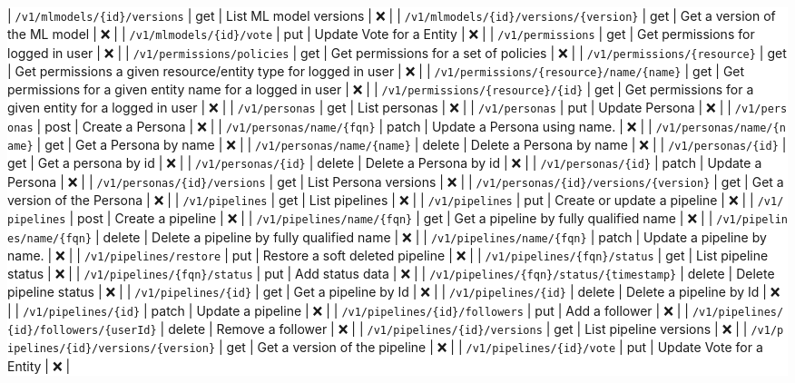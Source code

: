 | `/v1/mlmodels/{id}/versions` | get | List ML model versions | ❌ |
| `/v1/mlmodels/{id}/versions/{version}` | get | Get a version of the ML model | ❌ |
| `/v1/mlmodels/{id}/vote` | put | Update Vote for a Entity | ❌ |
| `/v1/permissions` | get | Get permissions for logged in user | ❌ |
| `/v1/permissions/policies` | get | Get permissions for a set of policies | ❌ |
| `/v1/permissions/{resource}` | get | Get permissions a given resource/entity type for logged in user | ❌ |
| `/v1/permissions/{resource}/name/{name}` | get | Get permissions for a given entity name for a logged in user | ❌ |
| `/v1/permissions/{resource}/{id}` | get | Get permissions for a given entity for a logged in user | ❌ |
| `/v1/personas` | get | List personas | ❌ |
| `/v1/personas` | put | Update Persona | ❌ |
| `/v1/personas` | post | Create a Persona | ❌ |
| `/v1/personas/name/{fqn}` | patch | Update a Persona using name. | ❌ |
| `/v1/personas/name/{name}` | get | Get a Persona by name | ❌ |
| `/v1/personas/name/{name}` | delete | Delete a Persona by name | ❌ |
| `/v1/personas/{id}` | get | Get a persona by id | ❌ |
| `/v1/personas/{id}` | delete | Delete a Persona by id | ❌ |
| `/v1/personas/{id}` | patch | Update a Persona | ❌ |
| `/v1/personas/{id}/versions` | get | List Persona versions | ❌ |
| `/v1/personas/{id}/versions/{version}` | get | Get a version of the Persona | ❌ |
| `/v1/pipelines` | get | List pipelines | ❌ |
| `/v1/pipelines` | put | Create or update a pipeline | ❌ |
| `/v1/pipelines` | post | Create a pipeline | ❌ |
| `/v1/pipelines/name/{fqn}` | get | Get a pipeline by fully qualified name | ❌ |
| `/v1/pipelines/name/{fqn}` | delete | Delete a pipeline by fully qualified name | ❌ |
| `/v1/pipelines/name/{fqn}` | patch | Update a pipeline by name. | ❌ |
| `/v1/pipelines/restore` | put | Restore a soft deleted pipeline | ❌ |
| `/v1/pipelines/{fqn}/status` | get | List pipeline status | ❌ |
| `/v1/pipelines/{fqn}/status` | put | Add status data | ❌ |
| `/v1/pipelines/{fqn}/status/{timestamp}` | delete | Delete pipeline status | ❌ |
| `/v1/pipelines/{id}` | get | Get a pipeline by Id | ❌ |
| `/v1/pipelines/{id}` | delete | Delete a pipeline by Id | ❌ |
| `/v1/pipelines/{id}` | patch | Update a pipeline | ❌ |
| `/v1/pipelines/{id}/followers` | put | Add a follower | ❌ |
| `/v1/pipelines/{id}/followers/{userId}` | delete | Remove a follower | ❌ |
| `/v1/pipelines/{id}/versions` | get | List pipeline versions | ❌ |
| `/v1/pipelines/{id}/versions/{version}` | get | Get a version of the pipeline | ❌ |
| `/v1/pipelines/{id}/vote` | put | Update Vote for a Entity | ❌ |